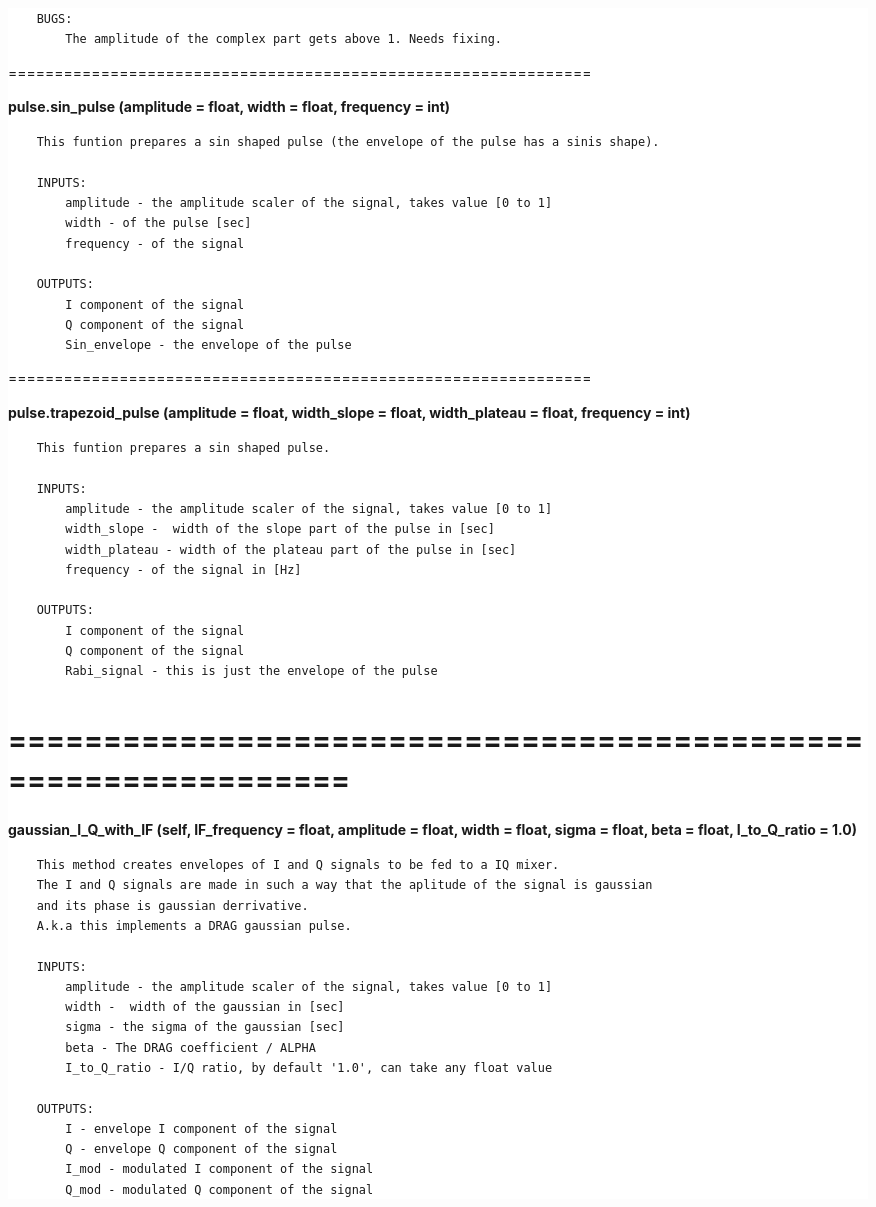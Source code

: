         BUGS:
            The amplitude of the complex part gets above 1. Needs fixing.
===============================================================

**pulse.sin_pulse (amplitude = float, width = float, frequency = int)**

        This funtion prepares a sin shaped pulse (the envelope of the pulse has a sinis shape).

        INPUTS:
            amplitude - the amplitude scaler of the signal, takes value [0 to 1]
            width - of the pulse [sec]
            frequency - of the signal

        OUTPUTS:
            I component of the signal
            Q component of the signal
            Sin_envelope - the envelope of the pulse 

===============================================================

**pulse.trapezoid_pulse (amplitude = float, width_slope = float, width_plateau = float, frequency = int)**

        This funtion prepares a sin shaped pulse.

        INPUTS:
            amplitude - the amplitude scaler of the signal, takes value [0 to 1]
            width_slope -  width of the slope part of the pulse in [sec]
            width_plateau - width of the plateau part of the pulse in [sec]
            frequency - of the signal in [Hz]

        OUTPUTS:
            I component of the signal
            Q component of the signal
            Rabi_signal - this is just the envelope of the pulse


===============================================================
==========================

**gaussian_I_Q_with_IF (self, IF_frequency = float, amplitude = float, width = float, sigma = float, beta = float, I_to_Q_ratio = 1.0)**

        This method creates envelopes of I and Q signals to be fed to a IQ mixer.
        The I and Q signals are made in such a way that the aplitude of the signal is gaussian
        and its phase is gaussian derrivative.
        A.k.a this implements a DRAG gaussian pulse.

        INPUTS:
            amplitude - the amplitude scaler of the signal, takes value [0 to 1]
            width -  width of the gaussian in [sec]
            sigma - the sigma of the gaussian [sec]
            beta - The DRAG coefficient / ALPHA   
            I_to_Q_ratio - I/Q ratio, by default '1.0', can take any float value

        OUTPUTS:
            I - envelope I component of the signal
            Q - envelope Q component of the signal
            I_mod - modulated I component of the signal
            Q_mod - modulated Q component of the signal
